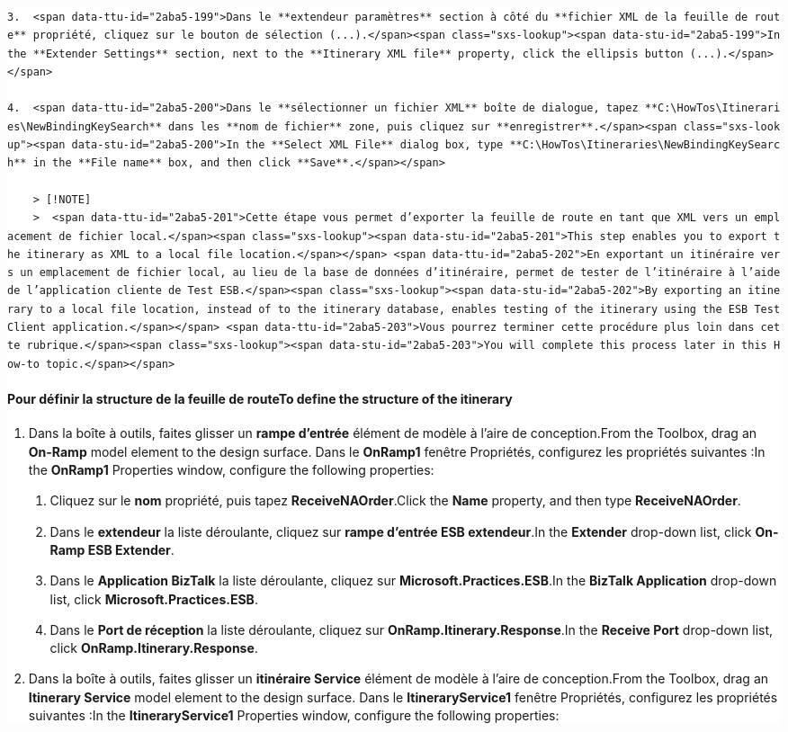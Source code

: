     3.  <span data-ttu-id="2aba5-199">Dans le **extendeur paramètres** section à côté du **fichier XML de la feuille de route** propriété, cliquez sur le bouton de sélection (...).</span><span class="sxs-lookup"><span data-stu-id="2aba5-199">In the **Extender Settings** section, next to the **Itinerary XML file** property, click the ellipsis button (...).</span></span>  
  
    4.  <span data-ttu-id="2aba5-200">Dans le **sélectionner un fichier XML** boîte de dialogue, tapez **C:\HowTos\Itineraries\NewBindingKeySearch** dans les **nom de fichier** zone, puis cliquez sur **enregistrer**.</span><span class="sxs-lookup"><span data-stu-id="2aba5-200">In the **Select XML File** dialog box, type **C:\HowTos\Itineraries\NewBindingKeySearch** in the **File name** box, and then click **Save**.</span></span>  
  
        > [!NOTE]
        >  <span data-ttu-id="2aba5-201">Cette étape vous permet d’exporter la feuille de route en tant que XML vers un emplacement de fichier local.</span><span class="sxs-lookup"><span data-stu-id="2aba5-201">This step enables you to export the itinerary as XML to a local file location.</span></span> <span data-ttu-id="2aba5-202">En exportant un itinéraire vers un emplacement de fichier local, au lieu de la base de données d’itinéraire, permet de tester de l’itinéraire à l’aide de l’application cliente de Test ESB.</span><span class="sxs-lookup"><span data-stu-id="2aba5-202">By exporting an itinerary to a local file location, instead of to the itinerary database, enables testing of the itinerary using the ESB Test Client application.</span></span> <span data-ttu-id="2aba5-203">Vous pourrez terminer cette procédure plus loin dans cette rubrique.</span><span class="sxs-lookup"><span data-stu-id="2aba5-203">You will complete this process later in this How-to topic.</span></span>  
  
#### <a name="to-define-the-structure-of-the-itinerary"></a><span data-ttu-id="2aba5-204">Pour définir la structure de la feuille de route</span><span class="sxs-lookup"><span data-stu-id="2aba5-204">To define the structure of the itinerary</span></span>  
  
1.  <span data-ttu-id="2aba5-205">Dans la boîte à outils, faites glisser un **rampe d’entrée** élément de modèle à l’aire de conception.</span><span class="sxs-lookup"><span data-stu-id="2aba5-205">From the Toolbox, drag an **On-Ramp** model element to the design surface.</span></span> <span data-ttu-id="2aba5-206">Dans le **OnRamp1** fenêtre Propriétés, configurez les propriétés suivantes :</span><span class="sxs-lookup"><span data-stu-id="2aba5-206">In the **OnRamp1** Properties window, configure the following properties:</span></span>  
  
    1.  <span data-ttu-id="2aba5-207">Cliquez sur le **nom** propriété, puis tapez **ReceiveNAOrder**.</span><span class="sxs-lookup"><span data-stu-id="2aba5-207">Click the **Name** property, and then type **ReceiveNAOrder**.</span></span>  
  
    2.  <span data-ttu-id="2aba5-208">Dans le **extendeur** la liste déroulante, cliquez sur **rampe d’entrée ESB extendeur**.</span><span class="sxs-lookup"><span data-stu-id="2aba5-208">In the **Extender** drop-down list, click **On-Ramp ESB Extender**.</span></span>  
  
    3.  <span data-ttu-id="2aba5-209">Dans le **Application BizTalk** la liste déroulante, cliquez sur **Microsoft.Practices.ESB**.</span><span class="sxs-lookup"><span data-stu-id="2aba5-209">In the **BizTalk Application** drop-down list, click **Microsoft.Practices.ESB**.</span></span>  
  
    4.  <span data-ttu-id="2aba5-210">Dans le **Port de réception** la liste déroulante, cliquez sur **OnRamp.Itinerary.Response**.</span><span class="sxs-lookup"><span data-stu-id="2aba5-210">In the **Receive Port** drop-down list, click **OnRamp.Itinerary.Response**.</span></span>  
  
2.  <span data-ttu-id="2aba5-211">Dans la boîte à outils, faites glisser un **itinéraire Service** élément de modèle à l’aire de conception.</span><span class="sxs-lookup"><span data-stu-id="2aba5-211">From the Toolbox, drag an **Itinerary Service** model element to the design surface.</span></span> <span data-ttu-id="2aba5-212">Dans le **ItineraryService1** fenêtre Propriétés, configurez les propriétés suivantes :</span><span class="sxs-lookup"><span data-stu-id="2aba5-212">In the **ItineraryService1** Properties window, configure the following properties:</span></span>  
  